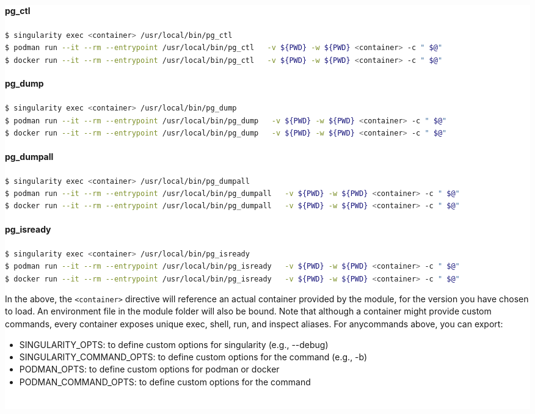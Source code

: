 
#### pg_ctl

```bash
$ singularity exec <container> /usr/local/bin/pg_ctl
$ podman run --it --rm --entrypoint /usr/local/bin/pg_ctl   -v ${PWD} -w ${PWD} <container> -c " $@"
$ docker run --it --rm --entrypoint /usr/local/bin/pg_ctl   -v ${PWD} -w ${PWD} <container> -c " $@"
```


#### pg_dump

```bash
$ singularity exec <container> /usr/local/bin/pg_dump
$ podman run --it --rm --entrypoint /usr/local/bin/pg_dump   -v ${PWD} -w ${PWD} <container> -c " $@"
$ docker run --it --rm --entrypoint /usr/local/bin/pg_dump   -v ${PWD} -w ${PWD} <container> -c " $@"
```


#### pg_dumpall

```bash
$ singularity exec <container> /usr/local/bin/pg_dumpall
$ podman run --it --rm --entrypoint /usr/local/bin/pg_dumpall   -v ${PWD} -w ${PWD} <container> -c " $@"
$ docker run --it --rm --entrypoint /usr/local/bin/pg_dumpall   -v ${PWD} -w ${PWD} <container> -c " $@"
```


#### pg_isready

```bash
$ singularity exec <container> /usr/local/bin/pg_isready
$ podman run --it --rm --entrypoint /usr/local/bin/pg_isready   -v ${PWD} -w ${PWD} <container> -c " $@"
$ docker run --it --rm --entrypoint /usr/local/bin/pg_isready   -v ${PWD} -w ${PWD} <container> -c " $@"
```



In the above, the `<container>` directive will reference an actual container provided
by the module, for the version you have chosen to load. An environment file in the
module folder will also be bound. Note that although a container
might provide custom commands, every container exposes unique exec, shell, run, and
inspect aliases. For anycommands above, you can export:

 - SINGULARITY_OPTS: to define custom options for singularity (e.g., --debug)
 - SINGULARITY_COMMAND_OPTS: to define custom options for the command (e.g., -b)
 - PODMAN_OPTS: to define custom options for podman or docker
 - PODMAN_COMMAND_OPTS: to define custom options for the command

<br>
